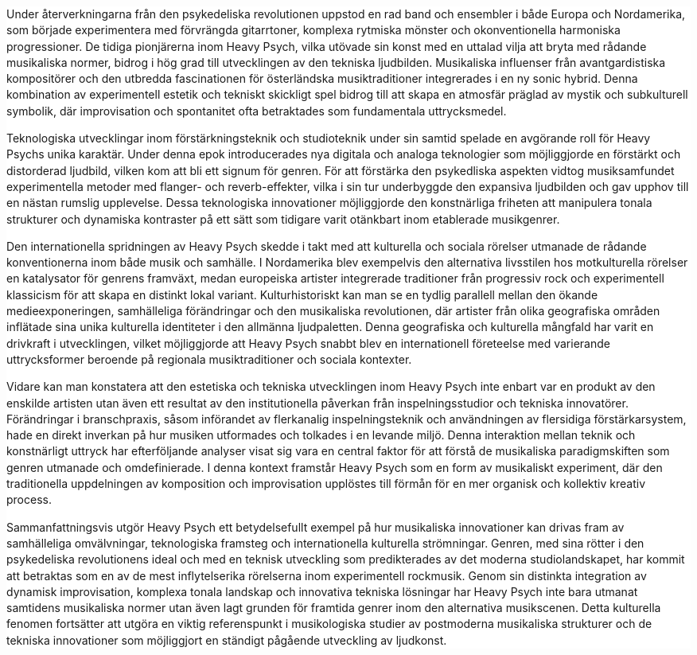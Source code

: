 Under återverkningarna från den psykedeliska revolutionen uppstod en rad band och ensembler i både
Europa och Nordamerika, som började experimentera med förvrängda gitarrtoner, komplexa rytmiska
mönster och okonventionella harmoniska progressioner. De tidiga pionjärerna inom Heavy Psych, vilka
utövade sin konst med en uttalad vilja att bryta med rådande musikaliska normer, bidrog i hög grad
till utvecklingen av den tekniska ljudbilden. Musikaliska influenser från avantgardistiska
kompositörer och den utbredda fascinationen för österländska musiktraditioner integrerades i en ny
sonic hybrid. Denna kombination av experimentell estetik och tekniskt skickligt spel bidrog till att
skapa en atmosfär präglad av mystik och subkulturell symbolik, där improvisation och spontanitet
ofta betraktades som fundamentala uttrycksmedel.

Teknologiska utvecklingar inom förstärkningsteknik och studioteknik under sin samtid spelade en
avgörande roll för Heavy Psychs unika karaktär. Under denna epok introducerades nya digitala och
analoga teknologier som möjliggjorde en förstärkt och distorderad ljudbild, vilken kom att bli ett
signum för genren. För att förstärka den psykedliska aspekten vidtog musiksamfundet experimentella
metoder med flanger- och reverb-effekter, vilka i sin tur underbyggde den expansiva ljudbilden och
gav upphov till en nästan rumslig upplevelse. Dessa teknologiska innovationer möjliggjorde den
konstnärliga friheten att manipulera tonala strukturer och dynamiska kontraster på ett sätt som
tidigare varit otänkbart inom etablerade musikgenrer.

Den internationella spridningen av Heavy Psych skedde i takt med att kulturella och sociala rörelser
utmanade de rådande konventionerna inom både musik och samhälle. I Nordamerika blev exempelvis den
alternativa livsstilen hos motkulturella rörelser en katalysator för genrens framväxt, medan
europeiska artister integrerade traditioner från progressiv rock och experimentell klassicism för
att skapa en distinkt lokal variant. Kulturhistoriskt kan man se en tydlig parallell mellan den
ökande medieexponeringen, samhälleliga förändringar och den musikaliska revolutionen, där artister
från olika geografiska områden inflätade sina unika kulturella identiteter i den allmänna
ljudpaletten. Denna geografiska och kulturella mångfald har varit en drivkraft i utvecklingen,
vilket möjliggjorde att Heavy Psych snabbt blev en internationell företeelse med varierande
uttrycksformer beroende på regionala musiktraditioner och sociala kontexter.

Vidare kan man konstatera att den estetiska och tekniska utvecklingen inom Heavy Psych inte enbart
var en produkt av den enskilde artisten utan även ett resultat av den institutionella påverkan från
inspelningsstudior och tekniska innovatörer. Förändringar i branschpraxis, såsom införandet av
flerkanalig inspelningsteknik och användningen av flersidiga förstärkarsystem, hade en direkt
inverkan på hur musiken utformades och tolkades i en levande miljö. Denna interaktion mellan teknik
och konstnärligt uttryck har efterföljande analyser visat sig vara en central faktor för att förstå
de musikaliska paradigmskiften som genren utmanade och omdefinierade. I denna kontext framstår Heavy
Psych som en form av musikaliskt experiment, där den traditionella uppdelningen av komposition och
improvisation upplöstes till förmån för en mer organisk och kollektiv kreativ process.

Sammanfattningsvis utgör Heavy Psych ett betydelsefullt exempel på hur musikaliska innovationer kan
drivas fram av samhälleliga omvälvningar, teknologiska framsteg och internationella kulturella
strömningar. Genren, med sina rötter i den psykedeliska revolutionens ideal och med en teknisk
utveckling som predikterades av det moderna studiolandskapet, har kommit att betraktas som en av de
mest inflytelserika rörelserna inom experimentell rockmusik. Genom sin distinkta integration av
dynamisk improvisation, komplexa tonala landskap och innovativa tekniska lösningar har Heavy Psych
inte bara utmanat samtidens musikaliska normer utan även lagt grunden för framtida genrer inom den
alternativa musikscenen. Detta kulturella fenomen fortsätter att utgöra en viktig referenspunkt i
musikologiska studier av postmoderna musikaliska strukturer och de tekniska innovationer som
möjliggjort en ständigt pågående utveckling av ljudkonst.

